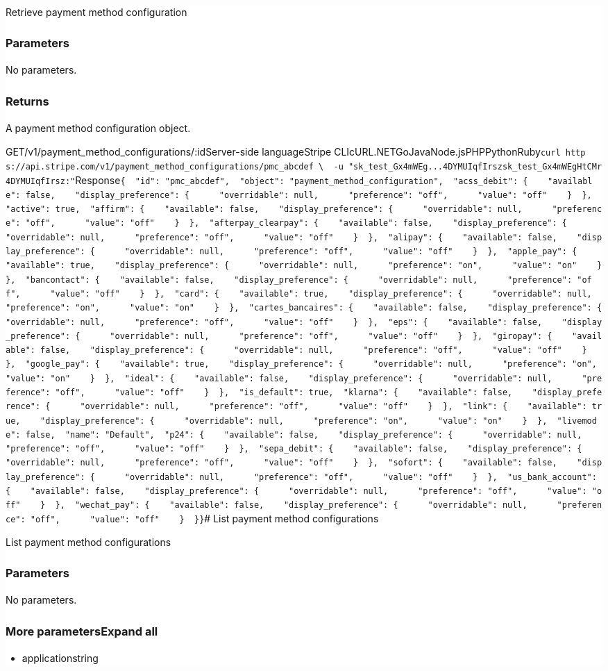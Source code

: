 Retrieve payment method configuration

### Parameters

No parameters.

### Returns

A payment method configuration object.

GET/v1/payment_method_configurations/:idServer-side languageStripe CLIcURL.NETGoJavaNode.jsPHPPythonRuby[](#)[](#)`curl https://api.stripe.com/v1/payment_method_configurations/pmc_abcdef \  -u "sk_test_Gx4mWEg...4DYMUIqfIrszsk_test_Gx4mWEgHtCMr4DYMUIqfIrsz:"`Response`{  "id": "pmc_abcdef",  "object": "payment_method_configuration",  "acss_debit": {    "available": false,    "display_preference": {      "overridable": null,      "preference": "off",      "value": "off"    }  },  "active": true,  "affirm": {    "available": false,    "display_preference": {      "overridable": null,      "preference": "off",      "value": "off"    }  },  "afterpay_clearpay": {    "available": false,    "display_preference": {      "overridable": null,      "preference": "off",      "value": "off"    }  },  "alipay": {    "available": false,    "display_preference": {      "overridable": null,      "preference": "off",      "value": "off"    }  },  "apple_pay": {    "available": true,    "display_preference": {      "overridable": null,      "preference": "on",      "value": "on"    }  },  "bancontact": {    "available": false,    "display_preference": {      "overridable": null,      "preference": "off",      "value": "off"    }  },  "card": {    "available": true,    "display_preference": {      "overridable": null,      "preference": "on",      "value": "on"    }  },  "cartes_bancaires": {    "available": false,    "display_preference": {      "overridable": null,      "preference": "off",      "value": "off"    }  },  "eps": {    "available": false,    "display_preference": {      "overridable": null,      "preference": "off",      "value": "off"    }  },  "giropay": {    "available": false,    "display_preference": {      "overridable": null,      "preference": "off",      "value": "off"    }  },  "google_pay": {    "available": true,    "display_preference": {      "overridable": null,      "preference": "on",      "value": "on"    }  },  "ideal": {    "available": false,    "display_preference": {      "overridable": null,      "preference": "off",      "value": "off"    }  },  "is_default": true,  "klarna": {    "available": false,    "display_preference": {      "overridable": null,      "preference": "off",      "value": "off"    }  },  "link": {    "available": true,    "display_preference": {      "overridable": null,      "preference": "on",      "value": "on"    }  },  "livemode": false,  "name": "Default",  "p24": {    "available": false,    "display_preference": {      "overridable": null,      "preference": "off",      "value": "off"    }  },  "sepa_debit": {    "available": false,    "display_preference": {      "overridable": null,      "preference": "off",      "value": "off"    }  },  "sofort": {    "available": false,    "display_preference": {      "overridable": null,      "preference": "off",      "value": "off"    }  },  "us_bank_account": {    "available": false,    "display_preference": {      "overridable": null,      "preference": "off",      "value": "off"    }  },  "wechat_pay": {    "available": false,    "display_preference": {      "overridable": null,      "preference": "off",      "value": "off"    }  }}`# List payment method configurations

List payment method configurations

### Parameters

No parameters.

### More parametersExpand all

- applicationstring
